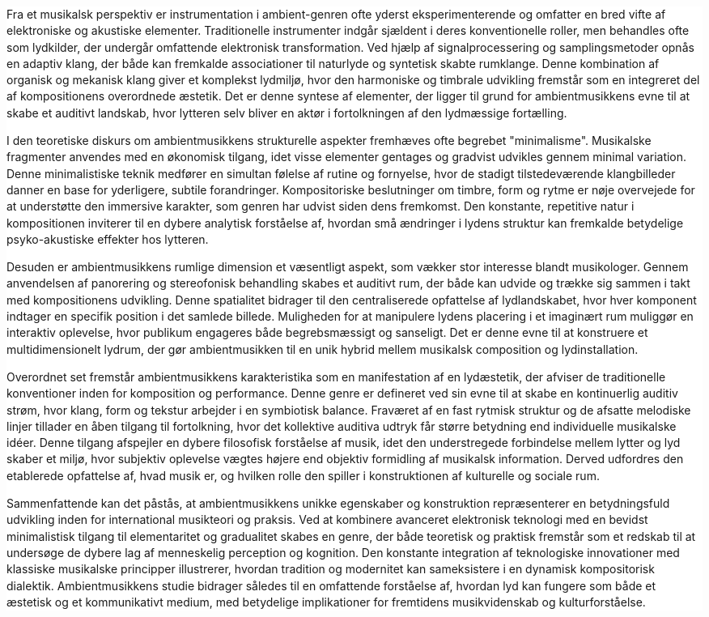 Fra et musikalsk perspektiv er instrumentation i ambient-genren ofte yderst eksperimenterende og
omfatter en bred vifte af elektroniske og akustiske elementer. Traditionelle instrumenter indgår
sjældent i deres konventionelle roller, men behandles ofte som lydkilder, der undergår omfattende
elektronisk transformation. Ved hjælp af signalprocessering og samplingsmetoder opnås en adaptiv
klang, der både kan fremkalde associationer til naturlyde og syntetisk skabte rumklange. Denne
kombination af organisk og mekanisk klang giver et komplekst lydmiljø, hvor den harmoniske og
timbrale udvikling fremstår som en integreret del af kompositionens overordnede æstetik. Det er
denne syntese af elementer, der ligger til grund for ambientmusikkens evne til at skabe et auditivt
landskab, hvor lytteren selv bliver en aktør i fortolkningen af den lydmæssige fortælling.

I den teoretiske diskurs om ambientmusikkens strukturelle aspekter fremhæves ofte begrebet
"minimalisme". Musikalske fragmenter anvendes med en økonomisk tilgang, idet visse elementer
gentages og gradvist udvikles gennem minimal variation. Denne minimalistiske teknik medfører en
simultan følelse af rutine og fornyelse, hvor de stadigt tilstedeværende klangbilleder danner en
base for yderligere, subtile forandringer. Kompositoriske beslutninger om timbre, form og rytme er
nøje overvejede for at understøtte den immersive karakter, som genren har udvist siden dens
fremkomst. Den konstante, repetitive natur i kompositionen inviterer til en dybere analytisk
forståelse af, hvordan små ændringer i lydens struktur kan fremkalde betydelige psyko-akustiske
effekter hos lytteren.

Desuden er ambientmusikkens rumlige dimension et væsentligt aspekt, som vækker stor interesse blandt
musikologer. Gennem anvendelsen af panorering og stereofonisk behandling skabes et auditivt rum, der
både kan udvide og trække sig sammen i takt med kompositionens udvikling. Denne spatialitet bidrager
til den centraliserede opfattelse af lydlandskabet, hvor hver komponent indtager en specifik
position i det samlede billede. Muligheden for at manipulere lydens placering i et imaginært rum
muliggør en interaktiv oplevelse, hvor publikum engageres både begrebsmæssigt og sanseligt. Det er
denne evne til at konstruere et multidimensionelt lydrum, der gør ambientmusikken til en unik hybrid
mellem musikalsk composition og lydinstallation.

Overordnet set fremstår ambientmusikkens karakteristika som en manifestation af en lydæstetik, der
afviser de traditionelle konventioner inden for komposition og performance. Denne genre er defineret
ved sin evne til at skabe en kontinuerlig auditiv strøm, hvor klang, form og tekstur arbejder i en
symbiotisk balance. Fraværet af en fast rytmisk struktur og de afsatte melodiske linjer tillader en
åben tilgang til fortolkning, hvor det kollektive auditiva udtryk får større betydning end
individuelle musikalske idéer. Denne tilgang afspejler en dybere filosofisk forståelse af musik,
idet den understregede forbindelse mellem lytter og lyd skaber et miljø, hvor subjektiv oplevelse
vægtes højere end objektiv formidling af musikalsk information. Derved udfordres den etablerede
opfattelse af, hvad musik er, og hvilken rolle den spiller i konstruktionen af kulturelle og sociale
rum.

Sammenfattende kan det påstås, at ambientmusikkens unikke egenskaber og konstruktion repræsenterer
en betydningsfuld udvikling inden for international musikteori og praksis. Ved at kombinere
avanceret elektronisk teknologi med en bevidst minimalistisk tilgang til elementaritet og
gradualitet skabes en genre, der både teoretisk og praktisk fremstår som et redskab til at undersøge
de dybere lag af menneskelig perception og kognition. Den konstante integration af teknologiske
innovationer med klassiske musikalske principper illustrerer, hvordan tradition og modernitet kan
sameksistere i en dynamisk kompositorisk dialektik. Ambientmusikkens studie bidrager således til en
omfattende forståelse af, hvordan lyd kan fungere som både et æstetisk og et kommunikativt medium,
med betydelige implikationer for fremtidens musikvidenskab og kulturforståelse.
